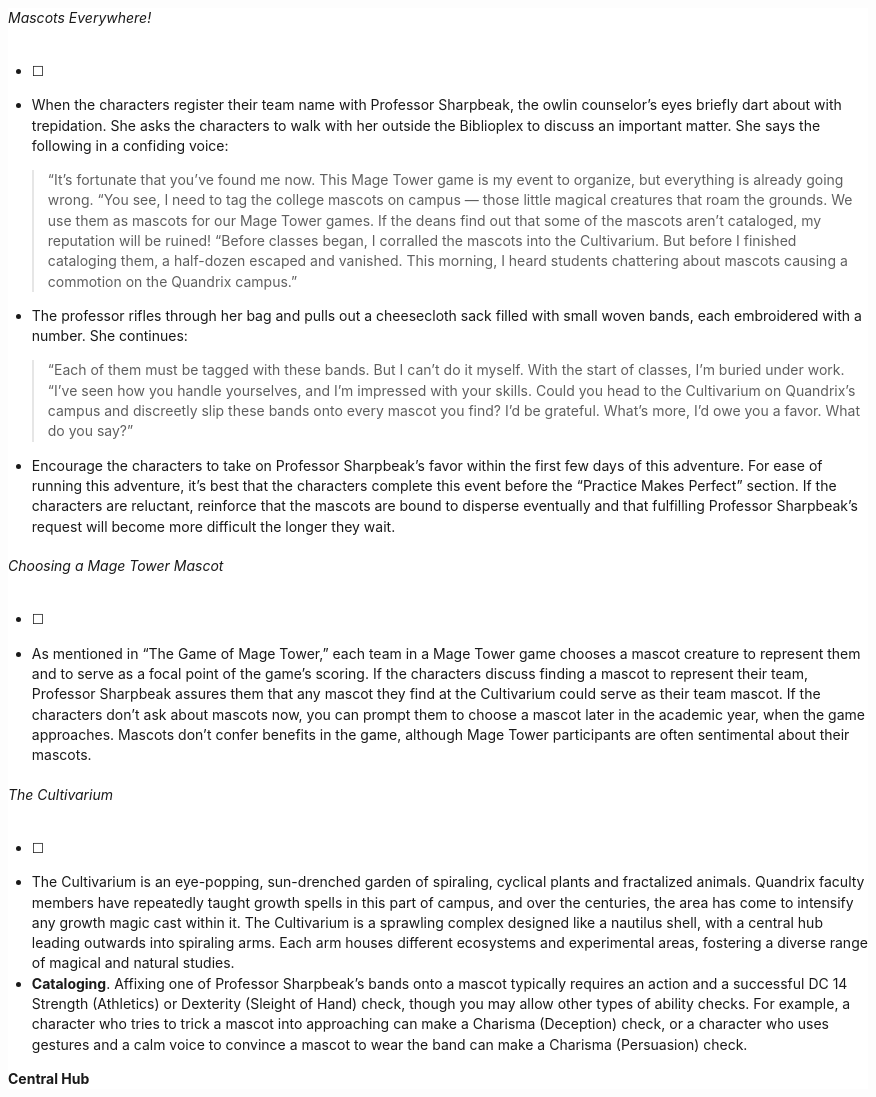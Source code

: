 ###### Mascots Everywhere!
 - [ ] 
- When the characters register their team name with Professor Sharpbeak, the owlin counselor’s eyes briefly dart about with trepidation. She asks the characters to walk with her outside the Biblioplex to discuss an important matter. She says the following in a confiding voice:
>“It’s fortunate that you’ve found me now. This Mage Tower game is my event to organize, but everything is already going wrong.
>“You see, I need to tag the college mascots on campus — those little magical creatures that roam the grounds. We use them as mascots for our Mage Tower games. If the deans find out that some of the mascots aren’t cataloged, my reputation will be ruined!
>“Before classes began, I corralled the mascots into the Cultivarium. But before I finished cataloging them, a half-dozen escaped and vanished. This morning, I heard students chattering about mascots causing a commotion on the Quandrix campus.”

- The professor rifles through her bag and pulls out a cheesecloth sack filled with small woven bands, each embroidered with a number. She continues:
>“Each of them must be tagged with these bands. But I can’t do it myself. With the start of classes, I’m buried under work.
>“I’ve seen how you handle yourselves, and I’m impressed with your skills. Could you head to the Cultivarium on Quandrix’s campus and discreetly slip these bands onto every mascot you find? I’d be grateful. What’s more, I’d owe you a favor. What do you say?”

- Encourage the characters to take on Professor Sharpbeak’s favor within the first few days of this adventure. For ease of running this adventure, it’s best that the characters complete this event before the “Practice Makes Perfect” section. If the characters are reluctant, reinforce that the mascots are bound to disperse eventually and that fulfilling Professor Sharpbeak’s request will become more difficult the longer they wait.

###### Choosing a Mage Tower Mascot
 - [ ] 
- As mentioned in “The Game of Mage Tower,” each team in a Mage Tower game chooses a mascot creature to represent them and to serve as a focal point of the game’s scoring. If the characters discuss finding a mascot to represent their team, Professor Sharpbeak assures them that any mascot they find at the Cultivarium could serve as their team mascot. If the characters don’t ask about mascots now, you can prompt them to choose a mascot later in the academic year, when the game approaches. Mascots don’t confer benefits in the game, although Mage Tower participants are often sentimental about their mascots.

###### The Cultivarium
 - [ ] 
- The Cultivarium is an eye-popping, sun-drenched garden of spiraling, cyclical plants and fractalized animals. Quandrix faculty members have repeatedly taught growth spells in this part of campus, and over the centuries, the area has come to intensify any growth magic cast within it. The Cultivarium is a sprawling complex designed like a nautilus shell, with a central hub leading outwards into spiraling arms. Each arm houses different ecosystems and experimental areas, fostering a diverse range of magical and natural studies.
- **Cataloging**. Affixing one of Professor Sharpbeak’s bands onto a mascot typically requires an action and a successful DC 14 Strength (Athletics) or Dexterity (Sleight of Hand) check, though you may allow other types of ability checks. For example, a character who tries to trick a mascot into approaching can make a Charisma (Deception) check, or a character who uses gestures and a calm voice to convince a mascot to wear the band can make a Charisma (Persuasion) check.

**Central Hub**
